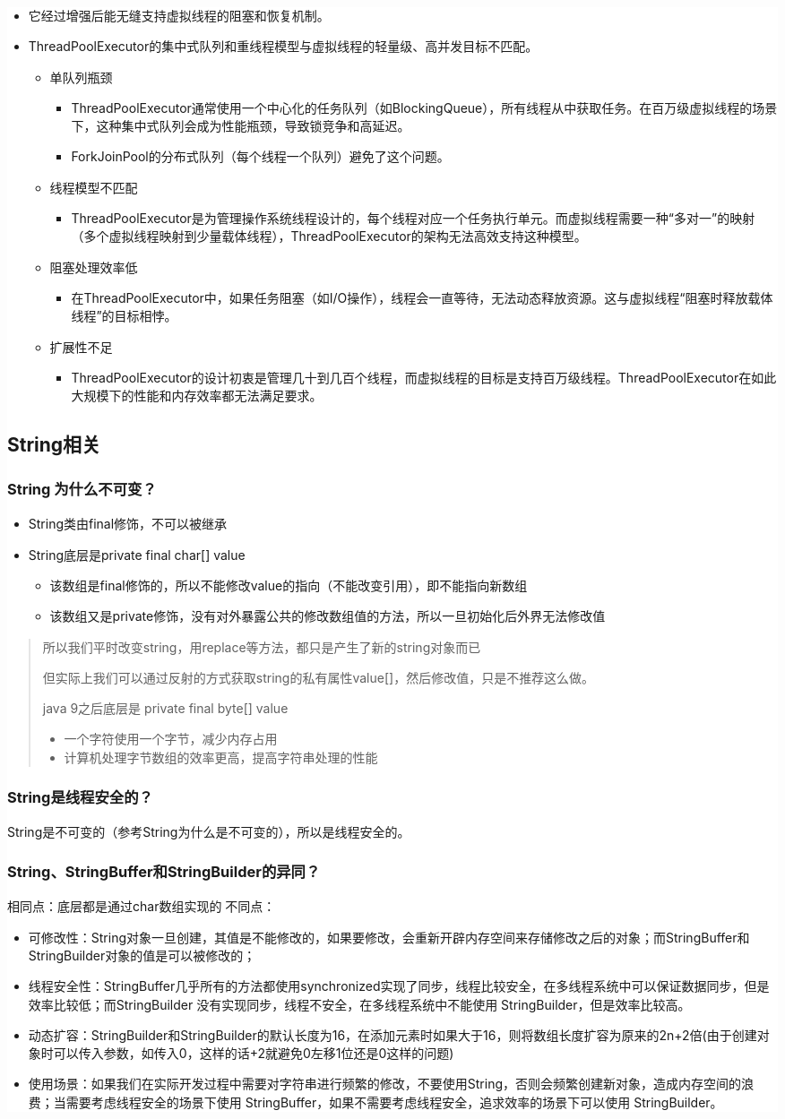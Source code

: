 * 它经过增强后能无缝支持虚拟线程的阻塞和恢复机制。

* ThreadPoolExecutor的集中式队列和重线程模型与虚拟线程的轻量级、高并发目标不匹配。

  * 单队列瓶颈

    - ThreadPoolExecutor通常使用一个中心化的任务队列（如BlockingQueue），所有线程从中获取任务。在百万级虚拟线程的场景下，这种集中式队列会成为性能瓶颈，导致锁竞争和高延迟。

    - ForkJoinPool的分布式队列（每个线程一个队列）避免了这个问题。

  * 线程模型不匹配
    - ThreadPoolExecutor是为管理操作系统线程设计的，每个线程对应一个任务执行单元。而虚拟线程需要一种“多对一”的映射（多个虚拟线程映射到少量载体线程），ThreadPoolExecutor的架构无法高效支持这种模型。

  * 阻塞处理效率低
    - 在ThreadPoolExecutor中，如果任务阻塞（如I/O操作），线程会一直等待，无法动态释放资源。这与虚拟线程“阻塞时释放载体线程”的目标相悖。

  * 扩展性不足
    - ThreadPoolExecutor的设计初衷是管理几十到几百个线程，而虚拟线程的目标是支持百万级线程。ThreadPoolExecutor在如此大规模下的性能和内存效率都无法满足要求。

## String相关

### String 为什么不可变？

* String类由final修饰，不可以被继承

* String底层是private final char[] value

  * 该数组是final修饰的，所以不能修改value的指向（不能改变引用），即不能指向新数组

  * 该数组又是private修饰，没有对外暴露公共的修改数组值的方法，所以一旦初始化后外界无法修改值


> 所以我们平时改变string，用replace等方法，都只是产生了新的string对象而已
>
> 但实际上我们可以通过反射的方式获取string的私有属性value[]，然后修改值，只是不推荐这么做。
>
> java 9之后底层是 private final byte[] value
>
> * 一个字符使用一个字节，减少内存占用
> * 计算机处理字节数组的效率更高，提高字符串处理的性能

### String是线程安全的？

String是不可变的（参考String为什么是不可变的），所以是线程安全的。

### String、StringBuffer和StringBuilder的异同？

相同点：底层都是通过char数组实现的
不同点：

* 可修改性：String对象一旦创建，其值是不能修改的，如果要修改，会重新开辟内存空间来存储修改之后的对象；而StringBuffer和StringBuilder对象的值是可以被修改的；
* 线程安全性：StringBuffer几乎所有的方法都使用synchronized实现了同步，线程比较安全，在多线程系统中可以保证数据同步，但是效率比较低；而StringBuilder 没有实现同步，线程不安全，在多线程系统中不能使用 StringBuilder，但是效率比较高。

* 动态扩容：StringBuilder和StringBuilder的默认长度为16，在添加元素时如果大于16，则将数组长度扩容为原来的2n+2倍(由于创建对象时可以传入参数，如传入0，这样的话+2就避免0左移1位还是0这样的问题)
* 使用场景：如果我们在实际开发过程中需要对字符串进行频繁的修改，不要使用String，否则会频繁创建新对象，造成内存空间的浪费；当需要考虑线程安全的场景下使用 StringBuffer，如果不需要考虑线程安全，追求效率的场景下可以使用 StringBuilder。
